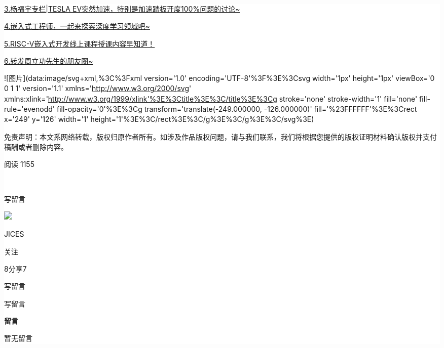 [3.杨福宇专栏|TESLA EV突然加速，特别是加速踏板开度100%问题的讨论~](http://mp.weixin.qq.com/s?__biz=MzA5NTMwMjIwNA==&mid=2650877762&idx=1&sn=45ea5ebfd83ac8309e4a48f4579d320a&chksm=8bb4e811bcc36107d46b542977502f6d3009b9fa5d1644237ce61be01daa4987b5187a930415&scene=21#wechat_redirect)

[4.嵌入式工程师，一起来探索深度学习领域吧~](http://mp.weixin.qq.com/s?__biz=MzA5NTMwMjIwNA==&mid=2650877700&idx=1&sn=baa7dbf923618be454db57f53c7681b5&chksm=8bb4e857bcc36141d5af537a28e3cd4c107092c1ca90c1a8b3cb6ab5fb58dc8c29cc653dbf43&scene=21#wechat_redirect)

[5.RISC-V嵌入式开发线上课程授课内容早知道！](http://mp.weixin.qq.com/s?__biz=MzA5NTMwMjIwNA==&mid=2650877656&idx=1&sn=b4fd2ad03f2ea198c3a647e1cd269620&chksm=8bb4e98bbcc3609dd864b9ea598eb7f60f2707f8b04ff595e01cd57f09fd4ef19c30f92a31df&scene=21#wechat_redirect)

[6.转发周立功先生的朋友圈~](http://mp.weixin.qq.com/s?__biz=MzA5NTMwMjIwNA==&mid=2650877620&idx=3&sn=575e9de8ab225d7f760f43f8ae881cb1&chksm=8bb4e9e7bcc360f11f22b502695eb07b64e93a31a9a40683ce1efdb6b42162c60e95eebc6460&scene=21#wechat_redirect)

![图片](data:image/svg+xml,%3C%3Fxml version='1.0' encoding='UTF-8'%3F%3E%3Csvg width='1px' height='1px' viewBox='0 0 1 1' version='1.1' xmlns='http://www.w3.org/2000/svg' xmlns:xlink='http://www.w3.org/1999/xlink'%3E%3Ctitle%3E%3C/title%3E%3Cg stroke='none' stroke-width='1' fill='none' fill-rule='evenodd' fill-opacity='0'%3E%3Cg transform='translate(-249.000000, -126.000000)' fill='%23FFFFFF'%3E%3Crect x='249' y='126' width='1' height='1'%3E%3C/rect%3E%3C/g%3E%3C/g%3E%3C/svg%3E)

免责声明：本文系网络转载，版权归原作者所有。如涉及作品版权问题，请与我们联系，我们将根据您提供的版权证明材料确认版权并支付稿酬或者删除内容。

  

阅读 1155

​

写留言

[](javacript:;)

![](http://mmbiz.qpic.cn/mmbiz_png/6zm8FqzE7RxhPurZvALSzN8Up1N1B2eEYU6v81ejic2sn8ib7iaibKvqZYxdvV7pFxcCqAhNXsy3Sj7iaph1S4QIupA/300?wx_fmt=png&wxfrom=18)

JICES

关注

8分享7

写留言

写留言

**留言**

暂无留言